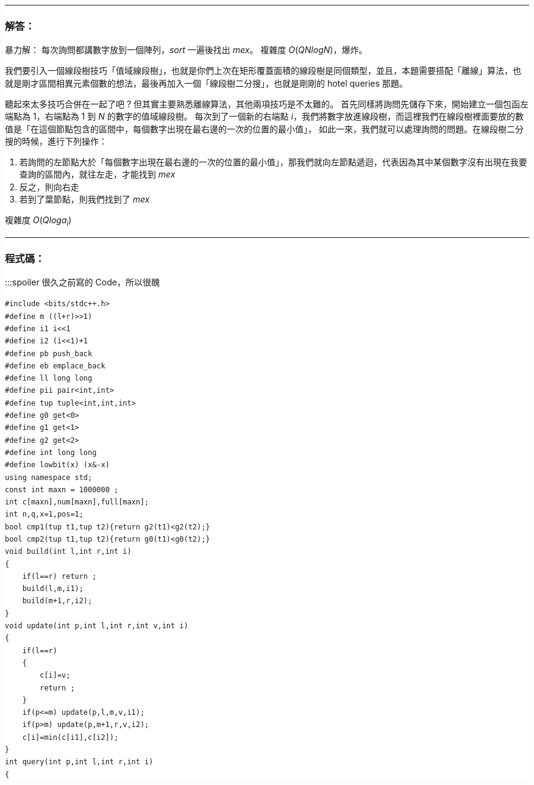 ----

### 解答：

暴力解：
每次詢問都講數字放到一個陣列，$sort$ 一遍後找出 $mex$。
複雜度 $O(QNlogN)$，爆炸。

我們要引入一個線段樹技巧「值域線段樹」，也就是你們上次在矩形覆蓋面積的線段樹是同個類型，並且，本題需要搭配「離線」算法，也就是剛才區間相異元素個數的想法，最後再加入一個「線段樹二分搜」，也就是剛剛的 hotel queries 那題。

聽起來太多技巧合併在一起了吧 ? 但其實主要熟悉離線算法，其他兩項技巧是不太難的。
首先同樣將詢問先儲存下來，開始建立一個包函左端點為 $1$，右端點為 $1$ 到 $N$ 的數字的值域線段樹。
每次到了一個新的右端點 $i$，我們將數字放進線段樹，而這裡我們在線段樹裡面要放的數值是「在這個節點包含的區間中，每個數字出現在最右邊的一次的位置的最小值」，
如此一來，我們就可以處理詢問的問題。在線段樹二分搜的時候，進行下列操作：
1. 若詢問的左節點大於「每個數字出現在最右邊的一次的位置的最小值」，那我們就向左節點遞迴，代表因為其中某個數字沒有出現在我要查詢的區間內，就往左走，才能找到 $mex$
2. 反之，則向右走
3. 若到了葉節點，則我們找到了 $mex$

複雜度 $O(Qloga_i)$

----

### 程式碼：
:::spoiler 很久之前寫的 Code，所以很醜
```cpp=
#include <bits/stdc++.h>
#define m ((l+r)>>1)
#define i1 i<<1
#define i2 (i<<1)+1
#define pb push_back
#define eb emplace_back
#define ll long long
#define pii pair<int,int>
#define tup tuple<int,int,int>
#define g0 get<0>
#define g1 get<1>
#define g2 get<2>
#define int long long
#define lowbit(x) (x&-x)
using namespace std;
const int maxn = 1000000 ;
int c[maxn],num[maxn],full[maxn];
int n,q,x=1,pos=1;
bool cmp1(tup t1,tup t2){return g2(t1)<g2(t2);}
bool cmp2(tup t1,tup t2){return g0(t1)<g0(t2);}
void build(int l,int r,int i)
{
    if(l==r) return ;
    build(l,m,i1);
    build(m+1,r,i2);
}
void update(int p,int l,int r,int v,int i)
{
    if(l==r)
    {
        c[i]=v;
        return ;
    }
    if(p<=m) update(p,l,m,v,i1);
    if(p>m) update(p,m+1,r,v,i2);
    c[i]=min(c[i1],c[i2]);
}
int query(int p,int l,int r,int i)
{
```